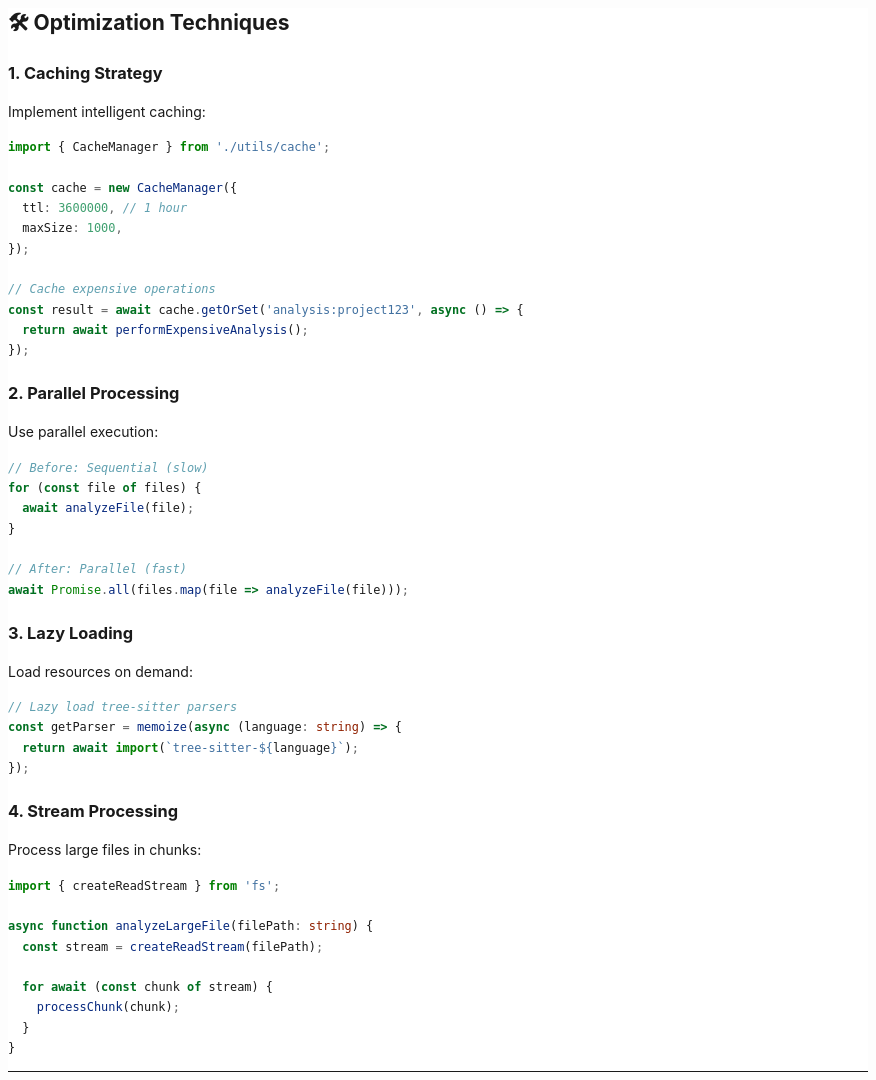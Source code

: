 
## 🛠️ Optimization Techniques

### 1. Caching Strategy

Implement intelligent caching:

```typescript
import { CacheManager } from './utils/cache';

const cache = new CacheManager({
  ttl: 3600000, // 1 hour
  maxSize: 1000,
});

// Cache expensive operations
const result = await cache.getOrSet('analysis:project123', async () => {
  return await performExpensiveAnalysis();
});
```

### 2. Parallel Processing

Use parallel execution:

```typescript
// Before: Sequential (slow)
for (const file of files) {
  await analyzeFile(file);
}

// After: Parallel (fast)
await Promise.all(files.map(file => analyzeFile(file)));
```

### 3. Lazy Loading

Load resources on demand:

```typescript
// Lazy load tree-sitter parsers
const getParser = memoize(async (language: string) => {
  return await import(`tree-sitter-${language}`);
});
```

### 4. Stream Processing

Process large files in chunks:

```typescript
import { createReadStream } from 'fs';

async function analyzeLargeFile(filePath: string) {
  const stream = createReadStream(filePath);

  for await (const chunk of stream) {
    processChunk(chunk);
  }
}
```

---
